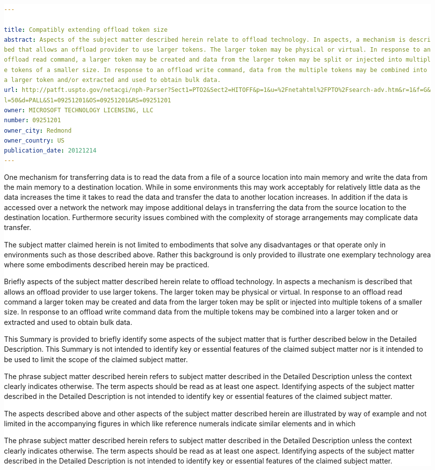 ```yaml
---

title: Compatibly extending offload token size
abstract: Aspects of the subject matter described herein relate to offload technology. In aspects, a mechanism is described that allows an offload provider to use larger tokens. The larger token may be physical or virtual. In response to an offload read command, a larger token may be created and data from the larger token may be split or injected into multiple tokens of a smaller size. In response to an offload write command, data from the multiple tokens may be combined into a larger token and/or extracted and used to obtain bulk data.
url: http://patft.uspto.gov/netacgi/nph-Parser?Sect1=PTO2&Sect2=HITOFF&p=1&u=%2Fnetahtml%2FPTO%2Fsearch-adv.htm&r=1&f=G&l=50&d=PALL&S1=09251201&OS=09251201&RS=09251201
owner: MICROSOFT TECHNOLOGY LICENSING, LLC
number: 09251201
owner_city: Redmond
owner_country: US
publication_date: 20121214
---
```

One mechanism for transferring data is to read the data from a file of a source location into main memory and write the data from the main memory to a destination location. While in some environments this may work acceptably for relatively little data as the data increases the time it takes to read the data and transfer the data to another location increases. In addition if the data is accessed over a network the network may impose additional delays in transferring the data from the source location to the destination location. Furthermore security issues combined with the complexity of storage arrangements may complicate data transfer.

The subject matter claimed herein is not limited to embodiments that solve any disadvantages or that operate only in environments such as those described above. Rather this background is only provided to illustrate one exemplary technology area where some embodiments described herein may be practiced.

Briefly aspects of the subject matter described herein relate to offload technology. In aspects a mechanism is described that allows an offload provider to use larger tokens. The larger token may be physical or virtual. In response to an offload read command a larger token may be created and data from the larger token may be split or injected into multiple tokens of a smaller size. In response to an offload write command data from the multiple tokens may be combined into a larger token and or extracted and used to obtain bulk data.

This Summary is provided to briefly identify some aspects of the subject matter that is further described below in the Detailed Description. This Summary is not intended to identify key or essential features of the claimed subject matter nor is it intended to be used to limit the scope of the claimed subject matter.

The phrase subject matter described herein refers to subject matter described in the Detailed Description unless the context clearly indicates otherwise. The term aspects should be read as at least one aspect. Identifying aspects of the subject matter described in the Detailed Description is not intended to identify key or essential features of the claimed subject matter.

The aspects described above and other aspects of the subject matter described herein are illustrated by way of example and not limited in the accompanying figures in which like reference numerals indicate similar elements and in which 

The phrase subject matter described herein refers to subject matter described in the Detailed Description unless the context clearly indicates otherwise. The term aspects should be read as at least one aspect. Identifying aspects of the subject matter described in the Detailed Description is not intended to identify key or essential features of the claimed subject matter.
